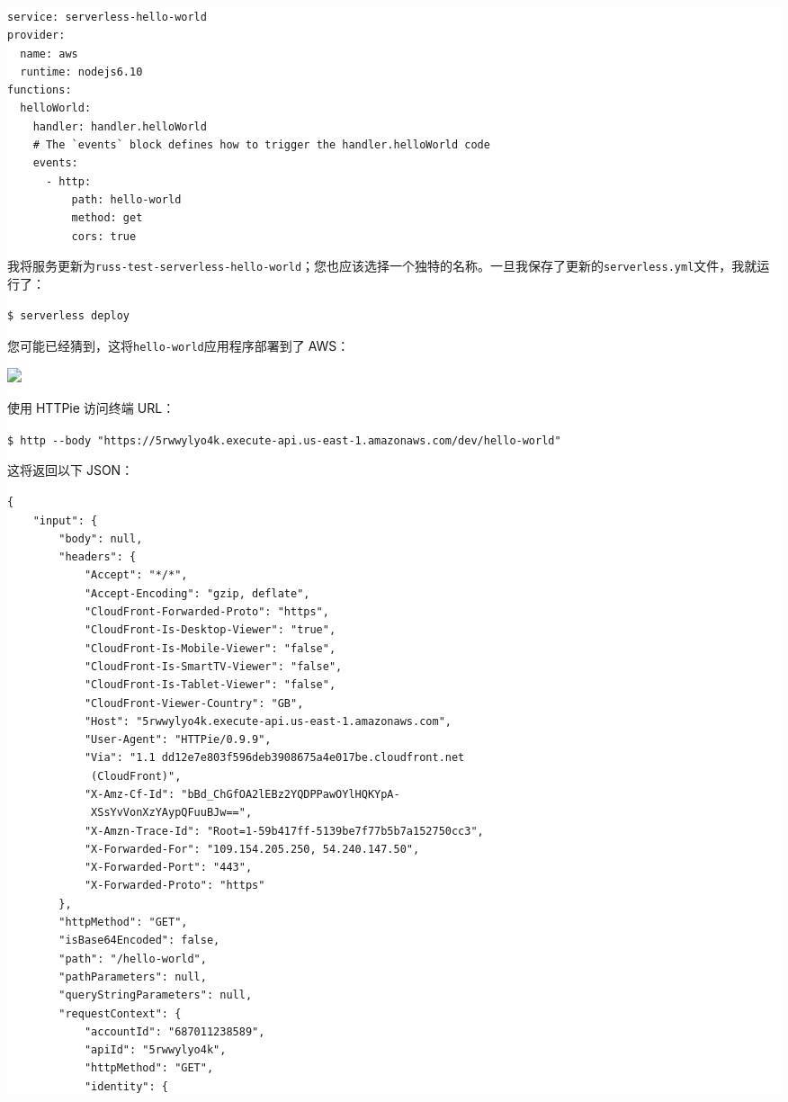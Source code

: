 ```
service: serverless-hello-world
provider:
  name: aws
  runtime: nodejs6.10
functions:
  helloWorld:
    handler: handler.helloWorld
    # The `events` block defines how to trigger the handler.helloWorld code
    events:
      - http:
          path: hello-world
          method: get
          cors: true
```

我将服务更新为`russ-test-serverless-hello-world`；您也应该选择一个独特的名称。一旦我保存了更新的`serverless.yml`文件，我就运行了：

```
$ serverless deploy
```

您可能已经猜到，这将`hello-world`应用程序部署到了 AWS：

![](https://github.com/OpenDocCN/freelearn-devops-pt2-zh/raw/master/docs/k8s-svls-app/img/28247467-6cf2-4ed2-8c4d-44ae1e7e48f2.png)

使用 HTTPie 访问终端 URL：

```
$ http --body "https://5rwwylyo4k.execute-api.us-east-1.amazonaws.com/dev/hello-world"
```

这将返回以下 JSON：

```
{
    "input": {
        "body": null,
        "headers": {
            "Accept": "*/*",
            "Accept-Encoding": "gzip, deflate",
            "CloudFront-Forwarded-Proto": "https",
            "CloudFront-Is-Desktop-Viewer": "true",
            "CloudFront-Is-Mobile-Viewer": "false",
            "CloudFront-Is-SmartTV-Viewer": "false",
            "CloudFront-Is-Tablet-Viewer": "false",
            "CloudFront-Viewer-Country": "GB",
            "Host": "5rwwylyo4k.execute-api.us-east-1.amazonaws.com",
            "User-Agent": "HTTPie/0.9.9",
            "Via": "1.1 dd12e7e803f596deb3908675a4e017be.cloudfront.net
             (CloudFront)",
            "X-Amz-Cf-Id": "bBd_ChGfOA2lEBz2YQDPPawOYlHQKYpA-
             XSsYvVonXzYAypQFuuBJw==",
            "X-Amzn-Trace-Id": "Root=1-59b417ff-5139be7f77b5b7a152750cc3",
            "X-Forwarded-For": "109.154.205.250, 54.240.147.50",
            "X-Forwarded-Port": "443",
            "X-Forwarded-Proto": "https"
        },
        "httpMethod": "GET",
        "isBase64Encoded": false,
        "path": "/hello-world",
        "pathParameters": null,
        "queryStringParameters": null,
        "requestContext": {
            "accountId": "687011238589",
            "apiId": "5rwwylyo4k",
            "httpMethod": "GET",
            "identity": {
```